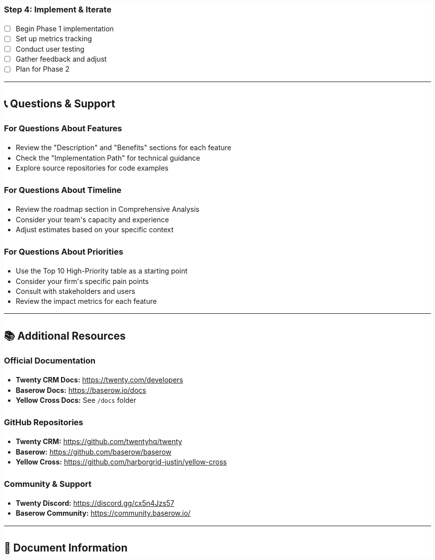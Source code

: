 ### Step 4: Implement & Iterate
- [ ] Begin Phase 1 implementation
- [ ] Set up metrics tracking
- [ ] Conduct user testing
- [ ] Gather feedback and adjust
- [ ] Plan for Phase 2

---

## 📞 Questions & Support

### For Questions About Features
- Review the "Description" and "Benefits" sections for each feature
- Check the "Implementation Path" for technical guidance
- Explore source repositories for code examples

### For Questions About Timeline
- Review the roadmap section in Comprehensive Analysis
- Consider your team's capacity and experience
- Adjust estimates based on your specific context

### For Questions About Priorities
- Use the Top 10 High-Priority table as a starting point
- Consider your firm's specific pain points
- Consult with stakeholders and users
- Review the impact metrics for each feature

---

## 📚 Additional Resources

### Official Documentation
- **Twenty CRM Docs:** https://twenty.com/developers
- **Baserow Docs:** https://baserow.io/docs
- **Yellow Cross Docs:** See `/docs` folder

### GitHub Repositories
- **Twenty CRM:** https://github.com/twentyhq/twenty
- **Baserow:** https://github.com/baserow/baserow
- **Yellow Cross:** https://github.com/harborgrid-justin/yellow-cross

### Community & Support
- **Twenty Discord:** https://discord.gg/cx5n4Jzs57
- **Baserow Community:** https://community.baserow.io/

---

## 📅 Document Information
